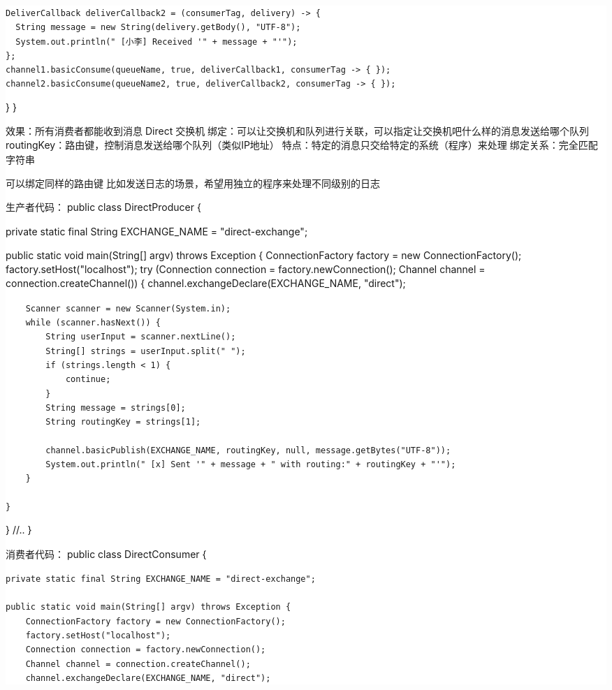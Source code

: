     DeliverCallback deliverCallback2 = (consumerTag, delivery) -> {
      String message = new String(delivery.getBody(), "UTF-8");
      System.out.println(" [小李] Received '" + message + "'");
    };
    channel1.basicConsume(queueName, true, deliverCallback1, consumerTag -> { });
    channel2.basicConsume(queueName2, true, deliverCallback2, consumerTag -> { });
  }
}

效果：所有消费者都能收到消息
Direct 交换机
绑定：可以让交换机和队列进行关联，可以指定让交换机吧什么样的消息发送给哪个队列
routingKey：路由键，控制消息发送给哪个队列（类似IP地址）
特点：特定的消息只交给特定的系统（程序）来处理
绑定关系：完全匹配字符串

可以绑定同样的路由键
比如发送日志的场景，希望用独立的程序来处理不同级别的日志

生产者代码：
public class DirectProducer {

  private static final String EXCHANGE_NAME = "direct-exchange";

  public static void main(String[] argv) throws Exception {
    ConnectionFactory factory = new ConnectionFactory();
    factory.setHost("localhost");
    try (Connection connection = factory.newConnection();
         Channel channel = connection.createChannel()) {
        channel.exchangeDeclare(EXCHANGE_NAME, "direct");

        Scanner scanner = new Scanner(System.in);
        while (scanner.hasNext()) {
            String userInput = scanner.nextLine();
            String[] strings = userInput.split(" ");
            if (strings.length < 1) {
                continue;
            }
            String message = strings[0];
            String routingKey = strings[1];

            channel.basicPublish(EXCHANGE_NAME, routingKey, null, message.getBytes("UTF-8"));
            System.out.println(" [x] Sent '" + message + " with routing:" + routingKey + "'");
        }

    }
  }
  //..
}

消费者代码：
public class DirectConsumer {

    private static final String EXCHANGE_NAME = "direct-exchange";

    public static void main(String[] argv) throws Exception {
        ConnectionFactory factory = new ConnectionFactory();
        factory.setHost("localhost");
        Connection connection = factory.newConnection();
        Channel channel = connection.createChannel();
        channel.exchangeDeclare(EXCHANGE_NAME, "direct");
